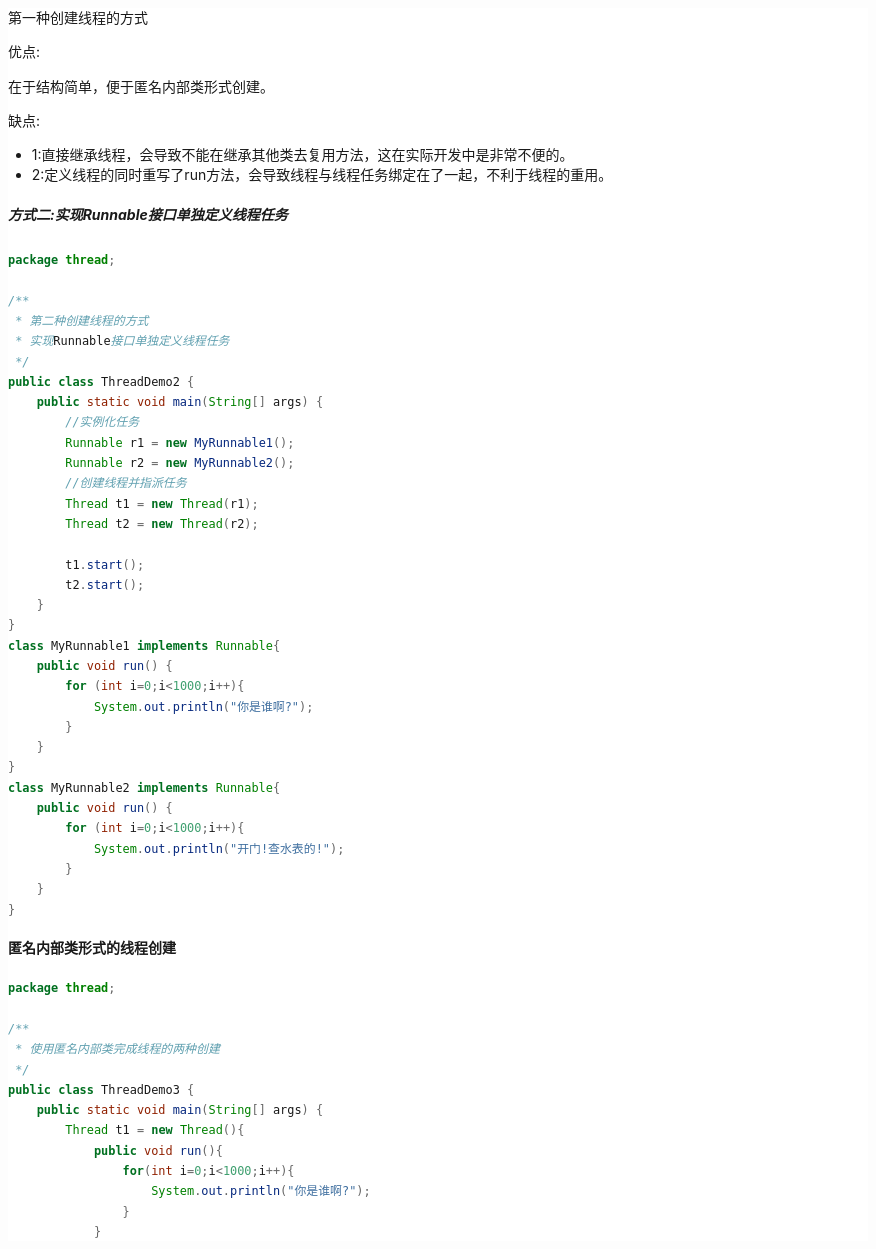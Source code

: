 ```java
```

第一种创建线程的方式

优点:

在于结构简单，便于匿名内部类形式创建。

缺点:

- 1:直接继承线程，会导致不能在继承其他类去复用方法，这在实际开发中是非常不便的。
- 2:定义线程的同时重写了run方法，会导致线程与线程任务绑定在了一起，不利于线程的重用。

##### 方式二:实现Runnable接口单独定义线程任务

```java
package thread;

/**
 * 第二种创建线程的方式
 * 实现Runnable接口单独定义线程任务
 */
public class ThreadDemo2 {
    public static void main(String[] args) {
        //实例化任务
        Runnable r1 = new MyRunnable1();
        Runnable r2 = new MyRunnable2();
        //创建线程并指派任务
        Thread t1 = new Thread(r1);
        Thread t2 = new Thread(r2);

        t1.start();
        t2.start();
    }
}
class MyRunnable1 implements Runnable{
    public void run() {
        for (int i=0;i<1000;i++){
            System.out.println("你是谁啊?");
        }
    }
}
class MyRunnable2 implements Runnable{
    public void run() {
        for (int i=0;i<1000;i++){
            System.out.println("开门!查水表的!");
        }
    }
}
```

#### 匿名内部类形式的线程创建

```java
package thread;

/**
 * 使用匿名内部类完成线程的两种创建
 */
public class ThreadDemo3 {
    public static void main(String[] args) {
        Thread t1 = new Thread(){
            public void run(){
                for(int i=0;i<1000;i++){
                    System.out.println("你是谁啊?");
                }
            }
```
